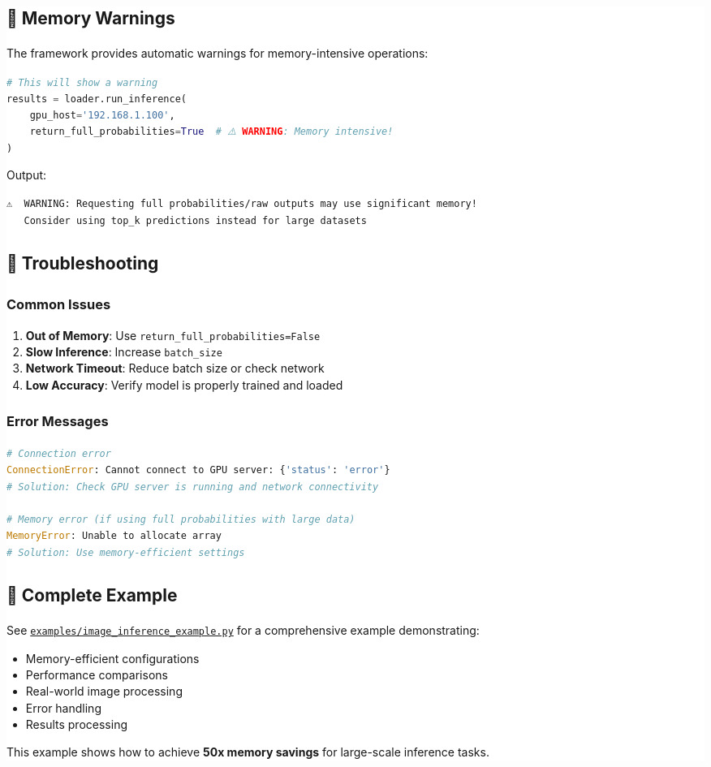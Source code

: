 ## 🚨 Memory Warnings

The framework provides automatic warnings for memory-intensive operations:

```python
# This will show a warning
results = loader.run_inference(
    gpu_host='192.168.1.100',
    return_full_probabilities=True  # ⚠️ WARNING: Memory intensive!
)
```

Output:
```
⚠️  WARNING: Requesting full probabilities/raw outputs may use significant memory!
   Consider using top_k predictions instead for large datasets
```

## 🔧 Troubleshooting

### Common Issues

1. **Out of Memory**: Use `return_full_probabilities=False`
2. **Slow Inference**: Increase `batch_size`
3. **Network Timeout**: Reduce batch size or check network
4. **Low Accuracy**: Verify model is properly trained and loaded

### Error Messages

```python
# Connection error
ConnectionError: Cannot connect to GPU server: {'status': 'error'}
# Solution: Check GPU server is running and network connectivity

# Memory error (if using full probabilities with large data)
MemoryError: Unable to allocate array
# Solution: Use memory-efficient settings
```

## 📖 Complete Example

See [`examples/image_inference_example.py`](examples/image_inference_example.py) for a comprehensive example demonstrating:

- Memory-efficient configurations
- Performance comparisons
- Real-world image processing
- Error handling
- Results processing

This example shows how to achieve **50x memory savings** for large-scale inference tasks.